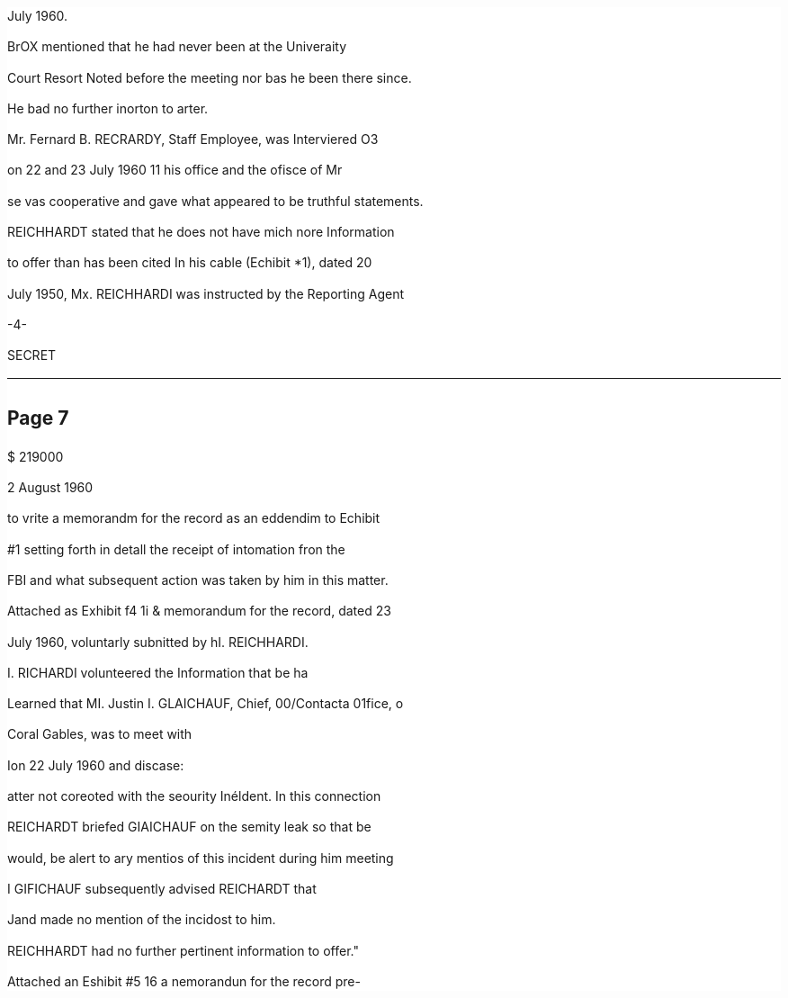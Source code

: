 July 1960.

BrOX mentioned that he had never been at the Univeraity

Court Resort Noted before the meeting nor bas he been there since.

He bad no further inorton to arter.

Mr. Fernard B. RECRARDY, Staff Employee, was Interviered O3

on 22 and 23 July 1960 11 his office and the ofisce of Mr

se vas cooperative and gave what appeared to be truthful statements.

REICHHARDT stated that he does not have mich nore Information

to offer than has been cited In his cable (Echibit *1), dated 20

July 1950, Mx. REICHHARDI was instructed by the Reporting Agent

-4-

SECRET

---

## Page 7

$ 219000

2 August 1960

to vrite a memorandm for the record as an eddendim to Echibit

#1 setting forth in detall the receipt of intomation fron the

FBI and what subsequent action was taken by him in this matter.

Attached as Exhibit f4 1i & memorandum for the record, dated 23

July 1960, voluntarly subnitted by hI. REICHHARDI.

I. RICHARDI volunteered the Information that be ha

Learned that MI. Justin I. GLAICHAUF, Chief, 00/Contacta 01fice, o

Coral Gables, was to meet with

Ion 22 July 1960 and discase:

atter not coreoted with the seourity Inéldent. In this connection

REICHARDT briefed GIAICHAUF on the semity leak so that be

would, be alert to ary mentios of this incident during him meeting

I GIFICHAUF subsequently advised REICHARDT that

Jand made no mention of the incidost to him.

REICHHARDT had no further pertinent information to offer."

Attached an Eshibit #5 16 a nemorandun for the record pre-
